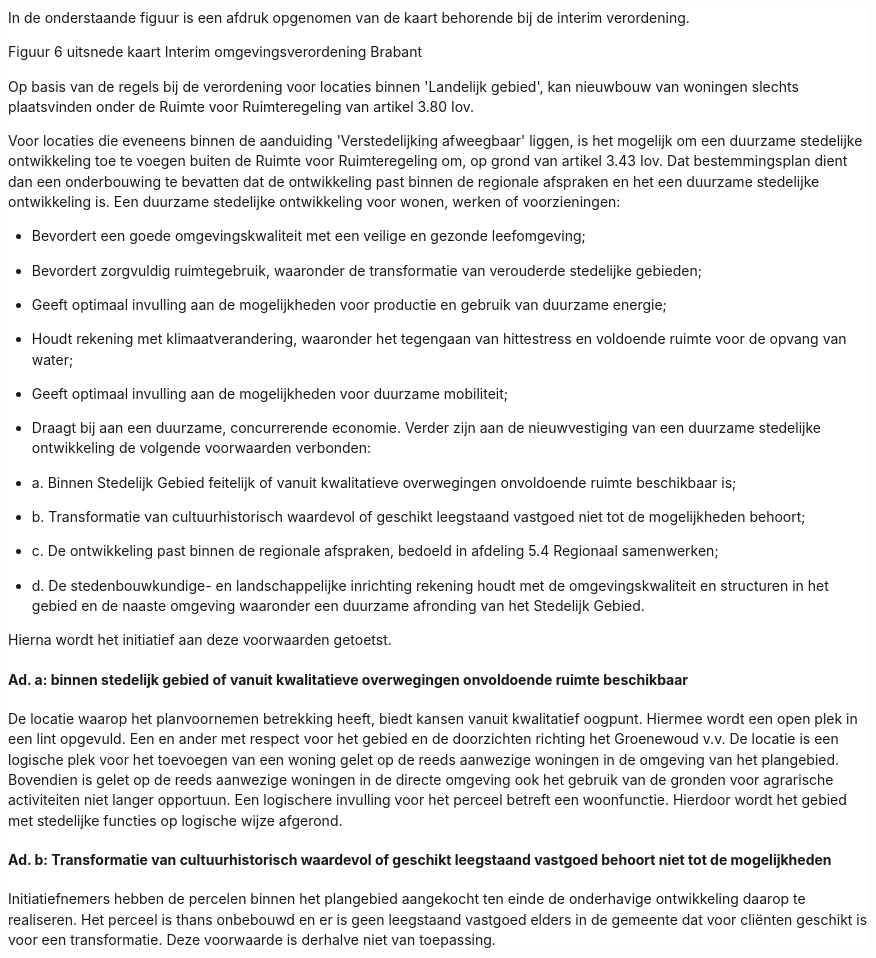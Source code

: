 In de onderstaande figuur is een afdruk opgenomen van de kaart behorende bij de interim verordening.

Figuur 6 uitsnede kaart Interim omgevingsverordening Brabant

Op basis van de regels bij de verordening voor locaties binnen 'Landelijk gebied', kan nieuwbouw van woningen slechts plaatsvinden onder de Ruimte voor Ruimteregeling van artikel 3.80 Iov.

Voor locaties die eveneens binnen de aanduiding 'Verstedelijking afweegbaar' liggen, is het mogelijk om een duurzame stedelijke ontwikkeling toe te voegen buiten de Ruimte voor Ruimteregeling om, op grond van artikel 3.43 Iov. Dat bestemmingsplan dient dan een onderbouwing te bevatten dat de ontwikkeling past binnen de regionale afspraken en het een duurzame stedelijke ontwikkeling is. Een duurzame stedelijke ontwikkeling voor wonen, werken of voorzieningen:

- Bevordert een goede omgevingskwaliteit met een veilige en gezonde leefomgeving;
- Bevordert zorgvuldig ruimtegebruik, waaronder de transformatie van verouderde stedelijke gebieden;
- Geeft optimaal invulling aan de mogelijkheden voor productie en gebruik van duurzame energie;
- Houdt rekening met klimaatverandering, waaronder het tegengaan van hittestress en voldoende ruimte voor de opvang van water;
- Geeft optimaal invulling aan de mogelijkheden voor duurzame mobiliteit;

- Draagt bij aan een duurzame, concurrerende economie.
Verder zijn aan de nieuwvestiging van een duurzame stedelijke ontwikkeling de volgende voorwaarden verbonden:

- a. Binnen Stedelijk Gebied feitelijk of vanuit kwalitatieve overwegingen onvoldoende ruimte beschikbaar is;
- b. Transformatie van cultuurhistorisch waardevol of geschikt leegstaand vastgoed niet tot de mogelijkheden behoort;
- c. De ontwikkeling past binnen de regionale afspraken, bedoeld in afdeling 5.4 Regionaal samenwerken;
- d. De stedenbouwkundige- en landschappelijke inrichting rekening houdt met de omgevingskwaliteit en structuren in het gebied en de naaste omgeving waaronder een duurzame afronding van het Stedelijk Gebied.

Hierna wordt het initiatief aan deze voorwaarden getoetst.

#### Ad. a: binnen stedelijk gebied of vanuit kwalitatieve overwegingen onvoldoende ruimte beschikbaar

De locatie waarop het planvoornemen betrekking heeft, biedt kansen vanuit kwalitatief oogpunt. Hiermee wordt een open plek in een lint opgevuld. Een en ander met respect voor het gebied en de doorzichten richting het Groenewoud v.v. De locatie is een logische plek voor het toevoegen van een woning gelet op de reeds aanwezige woningen in de omgeving van het plangebied. Bovendien is gelet op de reeds aanwezige woningen in de directe omgeving ook het gebruik van de gronden voor agrarische activiteiten niet langer opportuun. Een logischere invulling voor het perceel betreft een woonfunctie. Hierdoor wordt het gebied met stedelijke functies op logische wijze afgerond.

#### Ad. b: Transformatie van cultuurhistorisch waardevol of geschikt leegstaand vastgoed behoort niet tot de mogelijkheden

Initiatiefnemers hebben de percelen binnen het plangebied aangekocht ten einde de onderhavige ontwikkeling daarop te realiseren. Het perceel is thans onbebouwd en er is geen leegstaand vastgoed elders in de gemeente dat voor cliënten geschikt is voor een transformatie. Deze voorwaarde is derhalve niet van toepassing.
